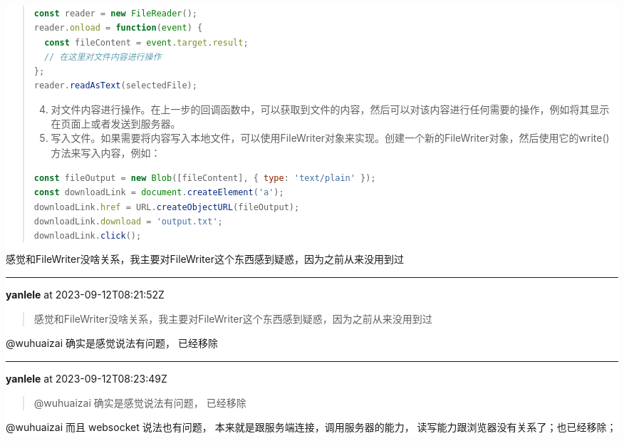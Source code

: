 > ```js
> const reader = new FileReader();
> reader.onload = function(event) {
>   const fileContent = event.target.result;
>   // 在这里对文件内容进行操作
> };
> reader.readAsText(selectedFile);
> ```
> 
> 4. 对文件内容进行操作。在上一步的回调函数中，可以获取到文件的内容，然后可以对该内容进行任何需要的操作，例如将其显示在页面上或者发送到服务器。
> 5. 写入文件。如果需要将内容写入本地文件，可以使用FileWriter对象来实现。创建一个新的FileWriter对象，然后使用它的write()方法来写入内容，例如：
> 
> ```js
> const fileOutput = new Blob([fileContent], { type: 'text/plain' });
> const downloadLink = document.createElement('a');
> downloadLink.href = URL.createObjectURL(fileOutput);
> downloadLink.download = 'output.txt';
> downloadLink.click();
> ```

感觉和FileWriter没啥关系，我主要对FileWriter这个东西感到疑惑，因为之前从来没用到过

---

**yanlele** at 2023-09-12T08:21:52Z

> 感觉和FileWriter没啥关系，我主要对FileWriter这个东西感到疑惑，因为之前从来没用到过

@wuhuaizai 确实是感觉说法有问题， 已经移除

---

**yanlele** at 2023-09-12T08:23:49Z

> @wuhuaizai 确实是感觉说法有问题， 已经移除

@wuhuaizai 而且 websocket 说法也有问题， 本来就是跟服务端连接，调用服务器的能力， 读写能力跟浏览器没有关系了；也已经移除；

